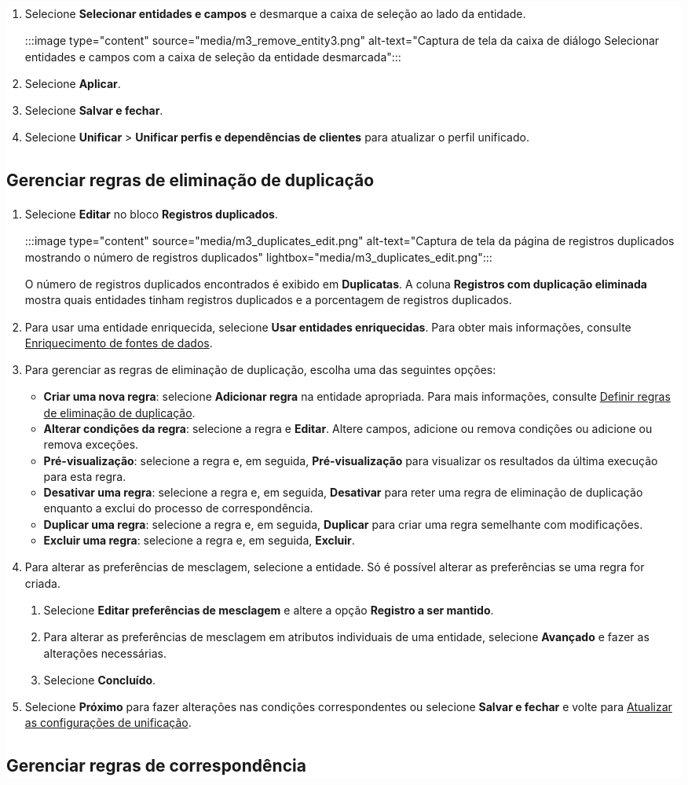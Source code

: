 1. Selecione **Selecionar entidades e campos** e desmarque a caixa de seleção ao lado da entidade.

   :::image type="content" source="media/m3_remove_entity3.png" alt-text="Captura de tela da caixa de diálogo Selecionar entidades e campos com a caixa de seleção da entidade desmarcada":::

1. Selecione **Aplicar**.

1. Selecione **Salvar e fechar**.

1. Selecione **Unificar** > **Unificar perfis e dependências de clientes** para atualizar o perfil unificado.

## <a name="manage-deduplication-rules"></a>Gerenciar regras de eliminação de duplicação

1. Selecione **Editar** no bloco **Registros duplicados**.

   :::image type="content" source="media/m3_duplicates_edit.png" alt-text="Captura de tela da página de registros duplicados mostrando o número de registros duplicados" lightbox="media/m3_duplicates_edit.png":::

   O número de registros duplicados encontrados é exibido em **Duplicatas**. A coluna **Registros com duplicação eliminada** mostra quais entidades tinham registros duplicados e a porcentagem de registros duplicados.

1. Para usar uma entidade enriquecida, selecione **Usar entidades enriquecidas**. Para obter mais informações, consulte [Enriquecimento de fontes de dados](data-sources-enrichment.md).

1. Para gerenciar as regras de eliminação de duplicação, escolha uma das seguintes opções:
   - **Criar uma nova regra**: selecione **Adicionar regra** na entidade apropriada. Para mais informações, consulte [Definir regras de eliminação de duplicação](remove-duplicates.md#define-deduplication-rules).
   - **Alterar condições da regra**: selecione a regra e **Editar**. Altere campos, adicione ou remova condições ou adicione ou remova exceções.
   - **Pré-visualização**: selecione a regra e, em seguida, **Pré-visualização** para visualizar os resultados da última execução para esta regra.
   - **Desativar uma regra**: selecione a regra e, em seguida, **Desativar** para reter uma regra de eliminação de duplicação enquanto a exclui do processo de correspondência.
   - **Duplicar uma regra**: selecione a regra e, em seguida, **Duplicar** para criar uma regra semelhante com modificações.
   - **Excluir uma regra**: selecione a regra e, em seguida, **Excluir**.

1. Para alterar as preferências de mesclagem, selecione a entidade. Só é possível alterar as preferências se uma regra for criada.
   1. Selecione **Editar preferências de mesclagem** e altere a opção **Registro a ser mantido**.
   1. Para alterar as preferências de mesclagem em atributos individuais de uma entidade, selecione **Avançado** e fazer as alterações necessárias.

   1. Selecione **Concluído**.

1. Selecione **Próximo** para fazer alterações nas condições correspondentes ou selecione **Salvar e fechar** e volte para [Atualizar as configurações de unificação](#update-unification-settings).

## <a name="manage-match-rules"></a>Gerenciar regras de correspondência
